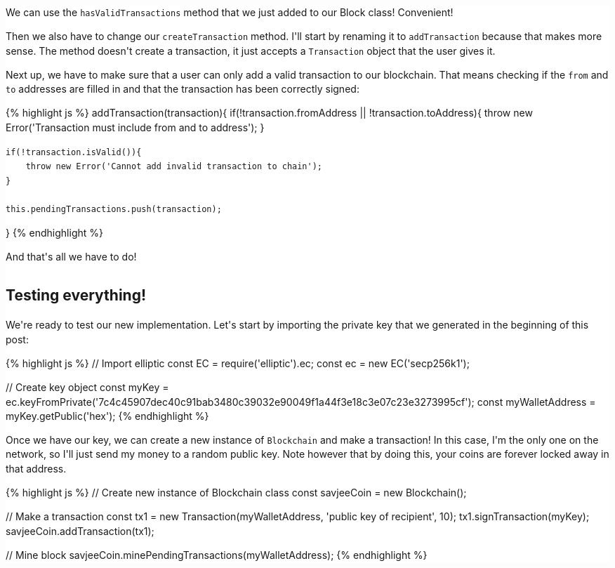 We can use the `hasValidTransactions` method that we just added to our Block class! Convenient!

Then we also have to change our `createTransaction` method. I'll start by renaming it to `addTransaction` because that makes more sense. The method doesn't create a transaction, it just accepts a `Transaction` object that the user gives it.

Next up, we have to make sure that a user can only add a valid transaction to our blockchain. That means checking if the `from` and `to` addresses are filled in and that the transaction has been correctly signed: 

{% highlight js %}
addTransaction(transaction){
	if(!transaction.fromAddress || !transaction.toAddress){
		throw new Error('Transaction must include from and to address');
	}

	if(!transaction.isValid()){
		throw new Error('Cannot add invalid transaction to chain');
	}

	this.pendingTransactions.push(transaction);
}
{% endhighlight %}

And that's all we have to do! 

## Testing everything!
We're ready to test our new implementation. Let's start by importing the private key that we generated in the beginning of this post:

{% highlight js %}
// Import elliptic
const EC = require('elliptic').ec;
const ec = new EC('secp256k1');

// Create key object
const myKey = ec.keyFromPrivate('7c4c45907dec40c91bab3480c39032e90049f1a44f3e18c3e07c23e3273995cf');
const myWalletAddress = myKey.getPublic('hex');
{% endhighlight %}

Once we have our key, we can create a new instance of `Blockchain` and make a transaction! In this case, I'm the only one on the network, so I'll just send my money to a random public key. Note however that by doing this, your coins are forever locked away in that address.

{% highlight js %}
// Create new instance of Blockchain class
const savjeeCoin = new Blockchain();

// Make a transaction
const tx1 = new Transaction(myWalletAddress, 'public key of recipient', 10);
tx1.signTransaction(myKey);
savjeeCoin.addTransaction(tx1);

// Mine block
savjeeCoin.minePendingTransactions(myWalletAddress);
{% endhighlight %}
